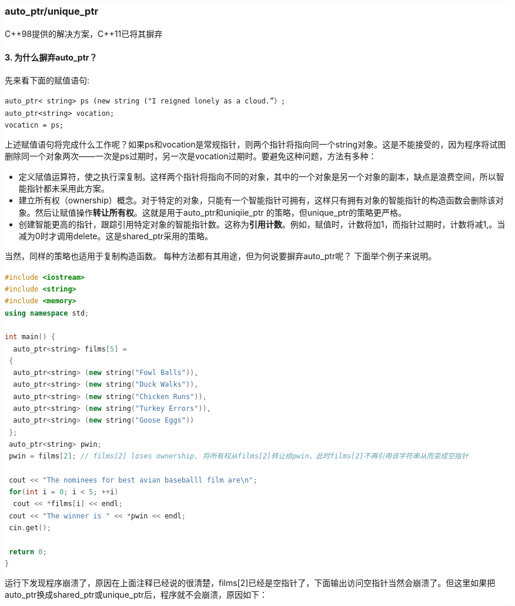 ### auto_ptr/unique_ptr

C++98提供的解决方案，C++11已将其摒弃

#### 3. 为什么摒弃auto_ptr？

先来看下面的赋值语句:

```
auto_ptr< string> ps (new string ("I reigned lonely as a cloud.”）;
auto_ptr<string> vocation; 
vocaticn = ps;
```

上述赋值语句将完成什么工作呢？如果ps和vocation是常规指针，则两个指针将指向同一个string对象。这是不能接受的，因为程序将试图删除同一个对象两次——一次是ps过期时，另一次是vocation过期时。要避免这种问题，方法有多种：

- 定义陚值运算符，使之执行深复制。这样两个指针将指向不同的对象，其中的一个对象是另一个对象的副本，缺点是浪费空间，所以智能指针都未采用此方案。
- 建立所有权（ownership）概念。对于特定的对象，只能有一个智能指针可拥有，这样只有拥有对象的智能指针的构造函数会删除该对象。然后让赋值操作**转让所有权**。这就是用于auto_ptr和uniqiie_ptr 的策略，但unique_ptr的策略更严格。
- 创建智能更高的指针，跟踪引用特定对象的智能指针数。这称为**引用计数**。例如，赋值时，计数将加1，而指针过期时，计数将减1,。当减为0时才调用delete。这是shared_ptr采用的策略。

当然，同样的策略也适用于复制构造函数。
每种方法都有其用途，但为何说要摒弃auto_ptr呢？
下面举个例子来说明。

```c++
#include <iostream>
#include <string>
#include <memory>
using namespace std;

int main() {
  auto_ptr<string> films[5] =
 {
  auto_ptr<string> (new string("Fowl Balls")),
  auto_ptr<string> (new string("Duck Walks")),
  auto_ptr<string> (new string("Chicken Runs")),
  auto_ptr<string> (new string("Turkey Errors")),
  auto_ptr<string> (new string("Goose Eggs"))
 };
 auto_ptr<string> pwin;
 pwin = films[2]; // films[2] loses ownership. 将所有权从films[2]转让给pwin，此时films[2]不再引用该字符串从而变成空指针

 cout << "The nominees for best avian baseballl film are\n";
 for(int i = 0; i < 5; ++i)
  cout << *films[i] << endl;
 cout << "The winner is " << *pwin << endl;
 cin.get();

 return 0;
}
```

运行下发现程序崩溃了，原因在上面注释已经说的很清楚，films[2]已经是空指针了，下面输出访问空指针当然会崩溃了。但这里如果把auto_ptr换成shared_ptr或unique_ptr后，程序就不会崩溃，原因如下：
